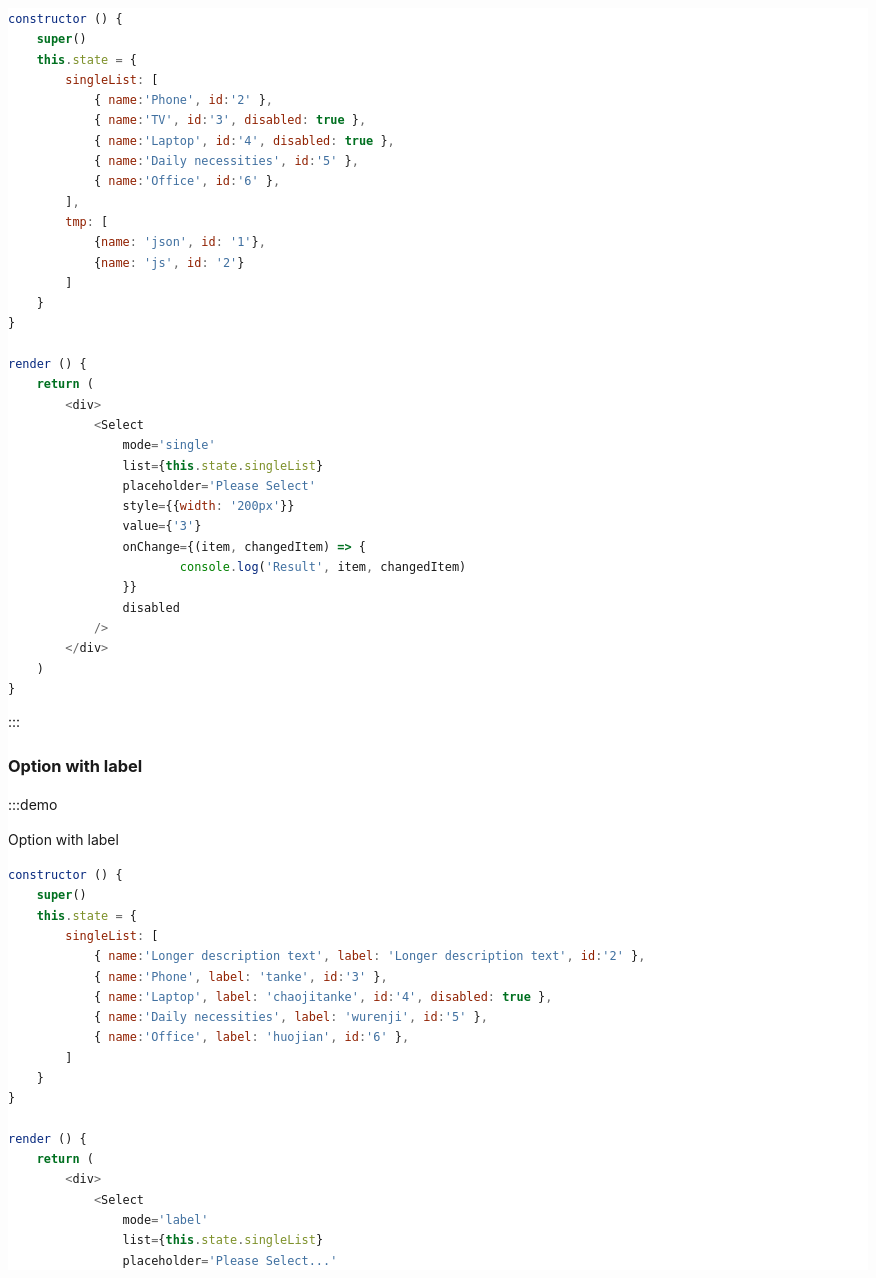 ```js
constructor () {
	super()
	this.state = {
		singleList: [
			{ name:'Phone', id:'2' },
			{ name:'TV', id:'3', disabled: true },
			{ name:'Laptop', id:'4', disabled: true },
			{ name:'Daily necessities', id:'5' },
			{ name:'Office', id:'6' },
		],
		tmp: [
			{name: 'json', id: '1'},
			{name: 'js', id: '2'}
		]
	}
}

render () {
	return (
		<div>
			<Select
				mode='single'
				list={this.state.singleList}
				placeholder='Please Select'
				style={{width: '200px'}}
				value={'3'}
				onChange={(item, changedItem) => {
						console.log('Result', item, changedItem)
				}}
				disabled
			/>
		</div>
	)
}
```
:::


### Option with label

:::demo

Option with label

```js
constructor () {
	super()
	this.state = {
		singleList: [
			{ name:'Longer description text', label: 'Longer description text', id:'2' },
			{ name:'Phone', label: 'tanke', id:'3' },
			{ name:'Laptop', label: 'chaojitanke', id:'4', disabled: true },
			{ name:'Daily necessities', label: 'wurenji', id:'5' },
			{ name:'Office', label: 'huojian', id:'6' },
		]
	}
}

render () {
	return (
		<div>
			<Select
				mode='label'
				list={this.state.singleList}
				placeholder='Please Select...'
```